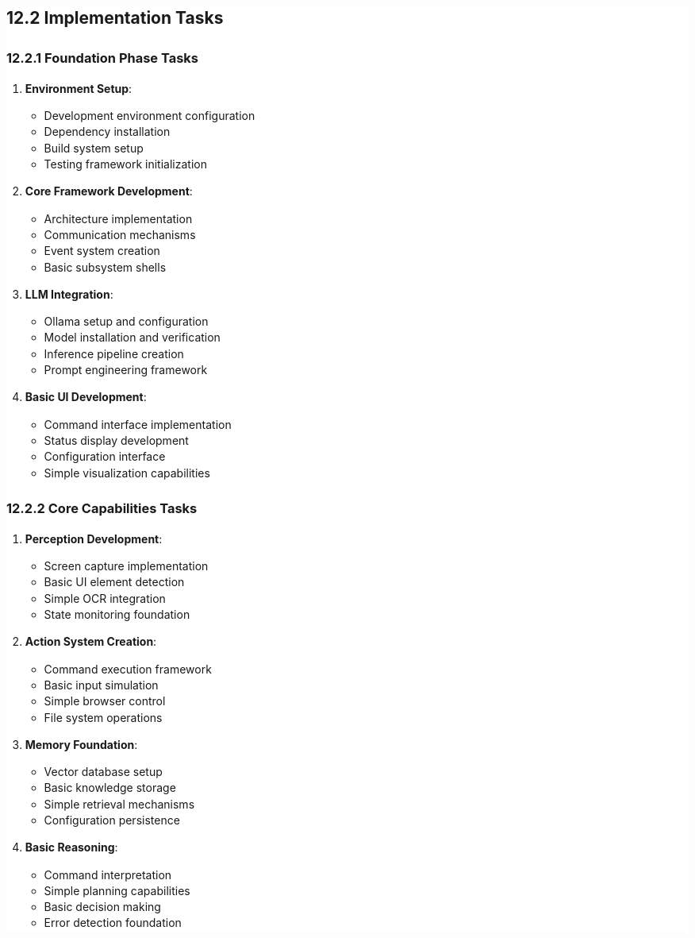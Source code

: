 ## 12.2 Implementation Tasks

### 12.2.1 Foundation Phase Tasks

1. **Environment Setup**:

    - Development environment configuration
    - Dependency installation
    - Build system setup
    - Testing framework initialization
2. **Core Framework Development**:

    - Architecture implementation
    - Communication mechanisms
    - Event system creation
    - Basic subsystem shells
3. **LLM Integration**:

    - Ollama setup and configuration
    - Model installation and verification
    - Inference pipeline creation
    - Prompt engineering framework
4. **Basic UI Development**:

    - Command interface implementation
    - Status display development
    - Configuration interface
    - Simple visualization capabilities

### 12.2.2 Core Capabilities Tasks

1. **Perception Development**:

    - Screen capture implementation
    - Basic UI element detection
    - Simple OCR integration
    - State monitoring foundation
2. **Action System Creation**:

    - Command execution framework
    - Basic input simulation
    - Simple browser control
    - File system operations
3. **Memory Foundation**:

    - Vector database setup
    - Basic knowledge storage
    - Simple retrieval mechanisms
    - Configuration persistence
4. **Basic Reasoning**:

    - Command interpretation
    - Simple planning capabilities
    - Basic decision making
    - Error detection foundation
